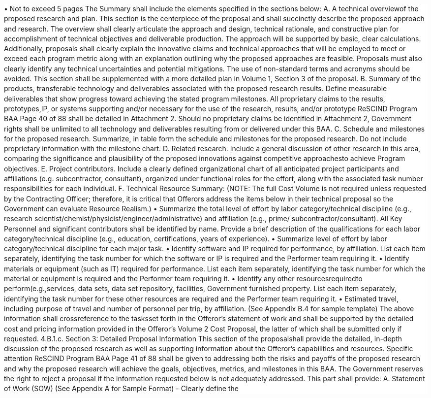 • Not to exceed 5 pages
The Summary shall include the elements specified in the sections below:
A. A technical overviewof the proposed research and plan. This section is the centerpiece of the
proposal and shall succinctly describe the proposed approach and research. The overview
shall clearly articulate the approach and design, technical rationale, and constructive plan for
accomplishment of technical objectives and deliverable production. The approach will be
supported by basic, clear calculations. Additionally, proposals shall clearly explain the
innovative claims and technical approaches that will be employed to meet or exceed each
program metric along with an explanation outlining why the proposed approaches are
feasible. Proposals must also clearly identify any technical uncertainties and potential
mitigations. The use of non-standard terms and acronyms should be avoided. This section
shall be supplemented with a more detailed plan in Volume 1, Section 3 of the proposal.
B. Summary of the products, transferable technology and deliverables associated with the
proposed research results. Define measurable deliverables that show progress toward
achieving the stated program milestones. All proprietary claims to the results, prototypes,IP,
or systems supporting and/or necessary for the use of the research, results, and/or prototype
ReSCIND Program BAA Page 40 of 88
shall be detailed in Attachment 2. Should no proprietary claims be identified in Attachment 2,
Government rights shall be unlimited to all technology and deliverables resulting from or
delivered under this BAA.
C. Schedule and milestones for the proposed research. Summarize, in table form the schedule
and milestones for the proposed research. Do not include proprietary information with the
milestone chart.
D. Related research. Include a general discussion of other research in this area, comparing the
significance and plausibility of the proposed innovations against competitive approachesto
achieve Program objectives.
E. Project contributors. Include a clearly defined organizational chart of all anticipated project
participants and affiliations (e.g. subcontractor, consultant), organized under functional roles
for the effort, along with the associated task number responsibilities for each individual.
F. Technical Resource Summary: (NOTE: The full Cost Volume is not required unless
requested by the Contracting Officer; therefore, it is critical that Offerors address the
items below in their technical proposal so the Government can evaluate Resource
Realism.)
• Summarize the total level of effort by labor category/technical discipline (e.g., research
scientist/chemist/physicist/engineer/administrative) and affiliation (e.g., prime/
subcontractor/consultant). All Key Personnel and significant contributors shall be
identified by name. Provide a brief description of the qualifications for each labor
category/technical discipline (e.g., education, certifications, years of experience).
• Summarize level of effort by labor category/technical discipline for each major task.
• Identify software and IP required for performance, by affiliation. List each item separately,
identifying the task number for which the software or IP is required and the Performer team
requiring it.
• Identify materials or equipment (such as IT) required for performance. List each item
separately, identifying the task number for which the material or equipment is required and
the Performer team requiring it.
• Identify any other resourcesrequiredto perform(e.g.,services, data sets, data set repository,
facilities, Government furnished property. List each item separately, identifying the task
number for these other resources are required and the Performer team requiring it.
• Estimated travel, including purpose of travel and number of personnel per trip, by
affiliation. (See Appendix B.4 for sample template)
The above information shall crossreference to the tasksset forth in the Offeror’s statement of work
and shall be supported by the detailed cost and pricing information provided in the Offeror’s
Volume 2 Cost Proposal, the latter of which shall be submitted only if requested.
4.B.1.c. Section 3: Detailed Proposal Information
This section of the proposalshall provide the detailed, in-depth discussion of the proposed research
as well as supporting information about the Offeror’s capabilities and resources. Specific attention
ReSCIND Program BAA Page 41 of 88
shall be given to addressing both the risks and payoffs of the proposed research and why the
proposed research will achieve the goals, objectives, metrics, and milestones in this BAA. The
Government reserves the right to reject a proposal if the information requested below is not
adequately addressed. This part shall provide:
A. Statement of Work (SOW) (See Appendix A for Sample Format) - Clearly define the